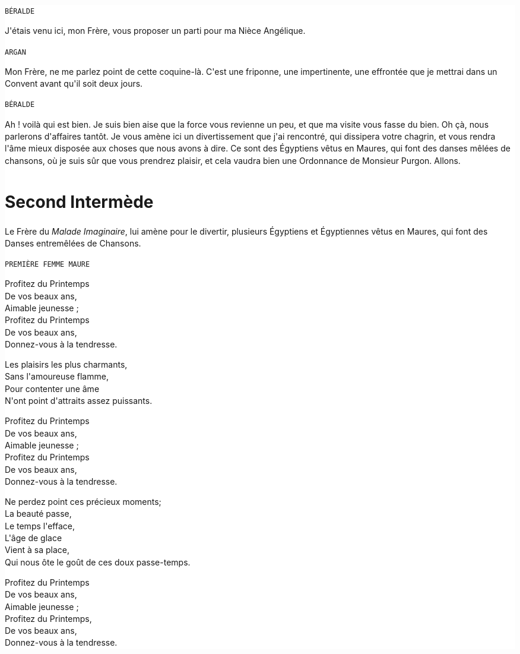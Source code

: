     BÉRALDE
J'étais venu ici, mon Frère, vous proposer un parti pour ma Nièce Angélique.

    ARGAN
Mon Frère, ne me parlez point de cette coquine-là. C'est une friponne, une impertinente, une effrontée que je mettrai dans un Convent avant qu'il soit deux jours.

    BÉRALDE
Ah ! voilà qui est bien. Je suis bien aise que la force vous revienne un peu, et que ma visite vous fasse du bien. Oh çà, nous parlerons d'affaires tantôt. Je vous amène ici un divertissement que j'ai rencontré, qui dissipera votre chagrin, et vous rendra l'âme mieux disposée aux choses que nous avons à dire. Ce sont des Égyptiens vêtus en Maures, qui font des danses mêlées de chansons, où je suis sûr que vous prendrez plaisir, et cela vaudra bien une Ordonnance de Monsieur Purgon. Allons.

<Fin du second Acte.>


# Second Intermède
Le Frère du *Malade Imaginaire*, lui amène pour le divertir, plusieurs Égyptiens et Égyptiennes vêtus en Maures, qui font des Danses entremêlées de Chansons.


    PREMIÈRE FEMME MAURE

Profitez du Printemps  
De vos beaux ans,  
Aimable jeunesse ;  
Profitez du Printemps  
De vos beaux ans,  
Donnez-vous à la tendresse.  

Les plaisirs les plus charmants,  
Sans l'amoureuse flamme,  
Pour contenter une âme  
N'ont point d'attraits assez puissants.  

Profitez du Printemps  
De vos beaux ans,  
Aimable jeunesse ;  
Profitez du Printemps  
De vos beaux ans,  
Donnez-vous à la tendresse.  

Ne perdez point ces précieux moments;  
La beauté passe,  
Le temps l'efface,  
L'âge de glace  
Vient à sa place,  
Qui nous ôte le goût de ces doux passe-temps.  

Profitez du Printemps  
De vos beaux ans,  
Aimable jeunesse ;  
Profitez du Printemps,  
De vos beaux ans,  
Donnez-vous à la tendresse.  
